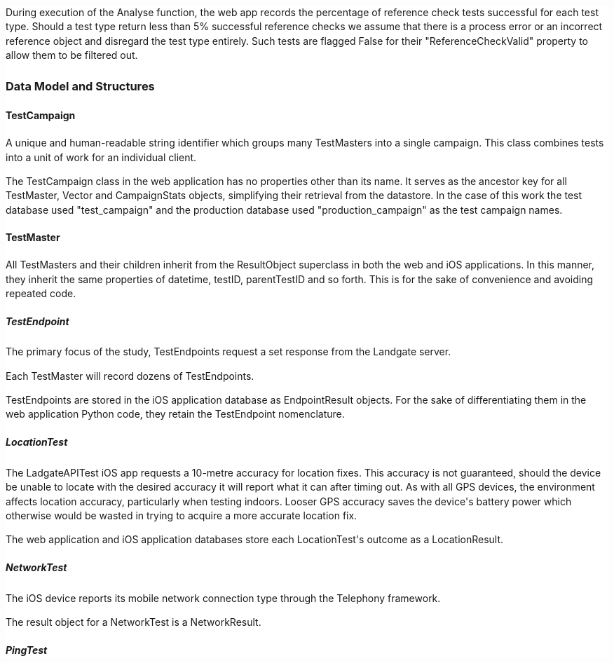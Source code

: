 During execution of the Analyse function, the web app records the percentage of reference check tests successful for each test type. Should a test type return less than 5% successful reference checks we assume that there is a process error or an incorrect reference object and disregard the test type entirely. Such tests are flagged False for their "ReferenceCheckValid" property to allow them to be filtered out.

### Data Model and Structures

#### TestCampaign

A unique and human-readable string identifier which groups many TestMasters into a single campaign. This class combines tests into a unit of work for an individual client.

The TestCampaign class in the web application has no properties other than its name. It serves as the ancestor key for all TestMaster, Vector and CampaignStats objects, simplifying their retrieval from the datastore. In the case of this work the test database used "test_campaign" and the production database used "production_campaign" as the test campaign names.

#### TestMaster



All TestMasters and their children inherit from the ResultObject superclass in both the web and iOS applications. In this manner, they inherit the same properties of datetime,  testID, parentTestID and so forth. This is for the sake of convenience and avoiding repeated code.

##### TestEndpoint

The primary focus of the study, TestEndpoints request a set response from the Landgate server.



Each TestMaster will record dozens of TestEndpoints.

TestEndpoints are stored in the iOS application database as EndpointResult objects. For the sake of differentiating them in the web application Python code, they retain the TestEndpoint nomenclature.

##### LocationTest



The LadgateAPITest iOS app requests a 10-metre accuracy for location fixes. This accuracy is not guaranteed, should the device be unable to locate with the desired accuracy it will report what it can after timing out. As with all GPS devices, the environment affects location accuracy, particularly when testing indoors. Looser GPS accuracy saves the device's battery power which otherwise would be wasted in trying to acquire a more accurate location fix.

The web application and iOS application databases store each LocationTest's outcome as a LocationResult.

##### NetworkTest

The iOS device reports its mobile network connection type through the Telephony framework.

The result object for a NetworkTest is a NetworkResult.

##### PingTest


